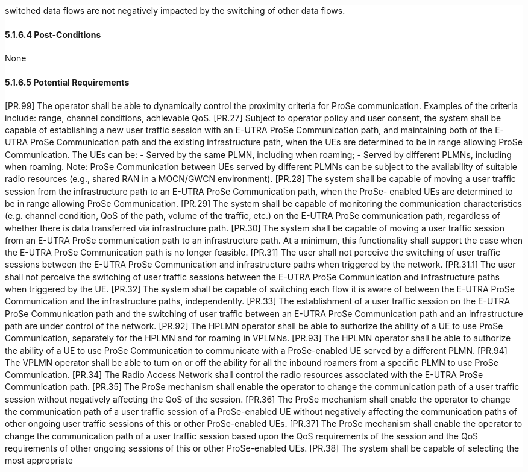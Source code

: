 switched data flows are not negatively impacted by the switching of other data
flows.
#### 5.1.6.4 Post-Conditions
None
#### 5.1.6.5 Potential Requirements
[PR.99] The operator shall be able to dynamically control the proximity
criteria for ProSe communication. Examples of the criteria include: range,
channel conditions, achievable QoS.
[PR.27] Subject to operator policy and user consent, the system shall be
capable of establishing a new user traffic session with an E-UTRA ProSe
Communication path, and maintaining both of the E-UTRA ProSe Communication
path and the existing infrastructure path, when the UEs are determined to be
in range allowing ProSe Communication. The UEs can be:
\- Served by the same PLMN, including when roaming;
\- Served by different PLMNs, including when roaming.
Note: ProSe Communication between UEs served by different PLMNs can be subject
to the availability of suitable radio resources (e.g., shared RAN in a
MOCN/GWCN environment).
[PR.28] The system shall be capable of moving a user traffic session from the
infrastructure path to an E-UTRA ProSe Communication path, when the ProSe-
enabled UEs are determined to be in range allowing ProSe Communication.
[PR.29] The system shall be capable of monitoring the communication
characteristics (e.g. channel condition, QoS of the path, volume of the
traffic, etc.) on the E-UTRA ProSe communication path, regardless of whether
there is data transferred via infrastructure path.
[PR.30] The system shall be capable of moving a user traffic session from an
E-UTRA ProSe communication path to an infrastructure path. At a minimum, this
functionality shall support the case when the E-UTRA ProSe Communication path
is no longer feasible.
[PR.31] The user shall not perceive the switching of user traffic sessions
between the E-UTRA ProSe Communication and infrastructure paths when triggered
by the network.
[PR.31.1] The user shall not perceive the switching of user traffic sessions
between the E-UTRA ProSe Communication and infrastructure paths when triggered
by the UE.
[PR.32] The system shall be capable of switching each flow it is aware of
between the E-UTRA ProSe Communication and the infrastructure paths,
independently.
[PR.33] The establishment of a user traffic session on the E-UTRA ProSe
Communication path and the switching of user traffic between an E-UTRA ProSe
Communication path and an infrastructure path are under control of the
network.
[PR.92] The HPLMN operator shall be able to authorize the ability of a UE to
use ProSe Communication, separately for the HPLMN and for roaming in VPLMNs.
[PR.93] The HPLMN operator shall be able to authorize the ability of a UE to
use ProSe Communication to communicate with a ProSe-enabled UE served by a
different PLMN.
[PR.94] The VPLMN operator shall be able to turn on or off the ability for all
the inbound roamers from a specific PLMN to use ProSe Communication.
[PR.34] The Radio Access Network shall control the radio resources associated
with the E-UTRA ProSe Communication path.
[PR.35] The ProSe mechanism shall enable the operator to change the
communication path of a user traffic session without negatively affecting the
QoS of the session.
[PR.36] The ProSe mechanism shall enable the operator to change the
communication path of a user traffic session of a ProSe-enabled UE without
negatively affecting the communication paths of other ongoing user traffic
sessions of this or other ProSe-enabled UEs.
[PR.37] The ProSe mechanism shall enable the operator to change the
communication path of a user traffic session based upon the QoS requirements
of the session and the QoS requirements of other ongoing sessions of this or
other ProSe-enabled UEs.
[PR.38] The system shall be capable of selecting the most appropriate